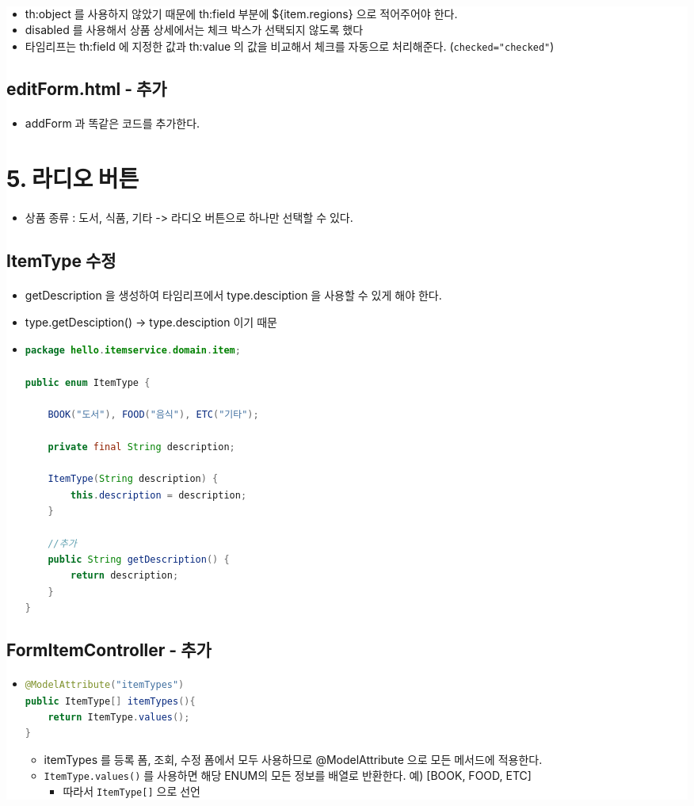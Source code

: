   - th:object 를 사용하지 않았기 때문에 th:field 부분에 ${item.regions} 으로 적어주어야 한다.
  - disabled 를 사용해서 상품 상세에서는 체크 박스가 선택되지 않도록 했다
  - 타임리프는 th:field 에 지정한 값과 th:value 의 값을 비교해서 체크를 자동으로 처리해준다. (`checked="checked"`)

## editForm.html - 추가

- addForm 과 똑같은 코드를 추가한다.



# 5. 라디오 버튼

- 상품 종류 : 도서, 식품, 기타 -> 라디오 버튼으로 하나만 선택할 수 있다.

## ItemType 수정

- getDescription 을 생성하여 타임리프에서 type.desciption 을 사용할 수 있게 해야 한다.

- type.getDesciption() -> type.desciption 이기 때문

- ```java
  package hello.itemservice.domain.item;
  
  public enum ItemType {
  
      BOOK("도서"), FOOD("음식"), ETC("기타");
  
      private final String description;
  
      ItemType(String description) {
          this.description = description;
      }
  
      //추가
      public String getDescription() {
          return description;
      }
  }
  ```

  

## FormItemController - 추가

- ```java
  @ModelAttribute("itemTypes")
  public ItemType[] itemTypes(){
      return ItemType.values();
  }
  ```

  - itemTypes 를 등록 폼, 조회, 수정 폼에서 모두 사용하므로 @ModelAttribute 으로 모든 메서드에 적용한다.
  - `ItemType.values()` 를 사용하면 해당 ENUM의 모든 정보를 배열로 반환한다. 예) [BOOK, FOOD, ETC]
    - 따라서 `ItemType[]` 으로 선언
